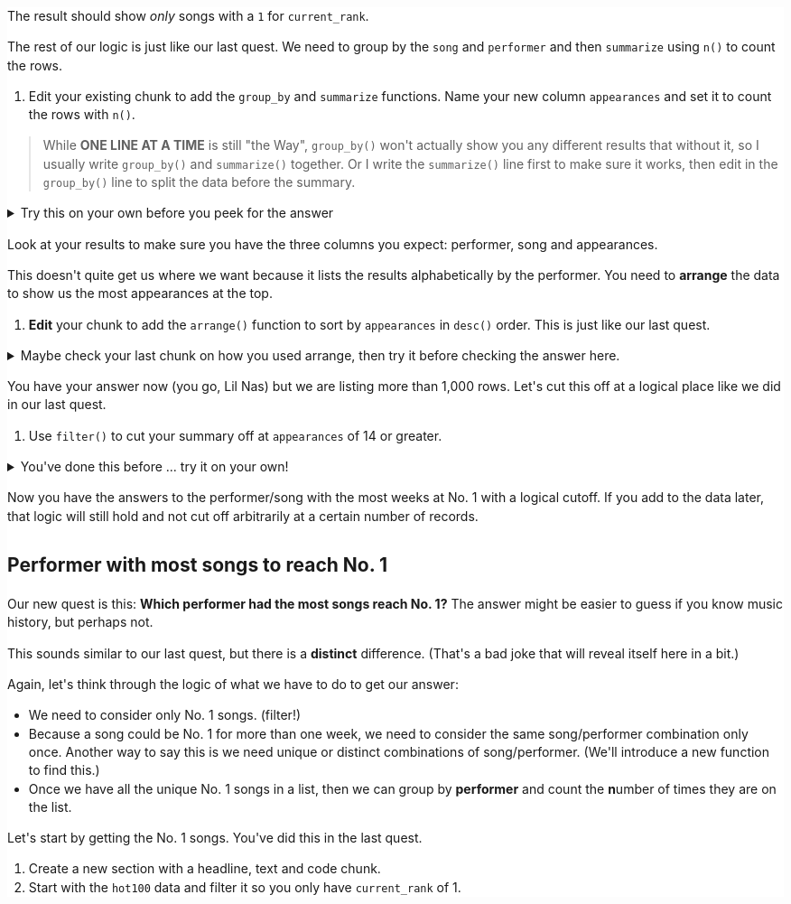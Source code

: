 The result should show _only_ songs with a `1` for `current_rank`.

The rest of our logic is just like our last quest. We need to group by the `song` and `performer` and then `summarize` using `n()` to count the rows.

1. Edit your existing chunk to add the `group_by` and `summarize` functions. Name your new column `appearances` and set it to count the rows with `n()`.

> While **ONE LINE AT A TIME** is still "the Way", `group_by()` won't actually show you any different results that without it, so I usually write `group_by()` and `summarize()` together. Or I write the `summarize()` line first to make sure it works, then edit in the `group_by()` line to split the data before the summary.

<details><summary>Try this on your own before you peek for the answer</summary></details>

Look at your results to make sure you have the three columns you expect: performer, song and appearances.

This doesn't quite get us where we want because it lists the results alphabetically by the performer. You need to **arrange** the data to show us the most appearances at the top.

1. **Edit** your chunk to add the `arrange()` function to sort by `appearances` in `desc()` order. This is just like our last quest.

<details><summary>Maybe check your last chunk on how you used arrange, then try it before checking the answer here.</summary></details>

You have your answer now (you go, Lil Nas) but we are listing more than 1,000 rows. Let's cut this off at a logical place like we did in our last quest.

1. Use `filter()` to cut your summary off at `appearances` of 14 or greater.

<details><summary>You've done this before ... try it on your own!</summary></details> 

Now you have the answers to the performer/song with the most weeks at No. 1 with a logical cutoff. If you add to the data later, that logic will still hold and not cut off arbitrarily at a certain number of records.

## Performer with most songs to reach No. 1

Our new quest is this: **Which performer had the most songs reach No. 1?** The answer might be easier to guess if you know music history, but perhaps not.

This sounds similar to our last quest, but there is a **distinct** difference. (That's a bad joke that will reveal itself here in a bit.)

Again, let's think through the logic of what we have to do to get our answer:

- We need to consider only No. 1 songs. (filter!)
- Because a song could be No. 1 for more than one week, we need to consider the same song/performer combination only once. Another way to say this is we need unique or distinct combinations of song/performer. (We'll introduce a new function to find this.)
- Once we have all the unique No. 1 songs in a list, then we can group by **performer** and count the **n**umber of times they are on the list.

Let's start by getting the No. 1 songs. You've did this in the last quest.

1. Create a new section with a headline, text and code chunk.
1. Start with the `hot100` data and filter it so you only have `current_rank` of 1.
